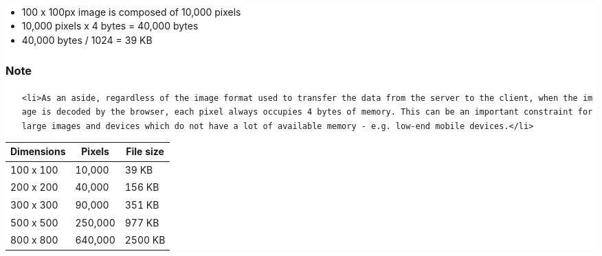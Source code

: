 * 100 x 100px image is composed of 10,000 pixels
* 10,000 pixels x 4 bytes = 40,000 bytes
* 40,000 bytes / 1024 = 39 KB




















<div class="wf-highlight-list wf-highlight-list--remember" markdown="1">
  <h3 class="wf-highlight-list__title">Note</h3>

  
  <ul class="wf-highlight-list__list">
    
    <li>As an aside, regardless of the image format used to transfer the data from the server to the client, when the image is decoded by the browser, each pixel always occupies 4 bytes of memory. This can be an important constraint for large images and devices which do not have a lot of available memory - e.g. low-end mobile devices.</li>
    
  </ul>
  
</div>



<table class="mdl-data-table mdl-js-data-table">
<thead>
  <tr>
    <th>Dimensions</th>
    <th>Pixels</th>
    <th>File size</th>
  </tr>
</thead>
<tbody>
<tr>
  <td data-th="dimensions">100 x 100</td>
  <td data-th="pixels">10,000</td>
  <td data-th="file size">39 KB</td>
</tr>
<tr>
  <td data-th="dimensions">200 x 200</td>
  <td data-th="pixels">40,000</td>
  <td data-th="file size">156 KB</td>
</tr>
<tr>
  <td data-th="dimensions">300 x 300</td>
  <td data-th="pixels">90,000</td>
  <td data-th="file size">351 KB</td>
</tr>
<tr>
  <td data-th="dimensions">500 x 500</td>
  <td data-th="pixels">250,000</td>
  <td data-th="file size">977 KB</td>
</tr>
<tr>
  <td data-th="dimensions">800 x 800</td>
  <td data-th="pixels">640,000</td>
  <td data-th="file size">2500 KB</td>
</tr>
</tbody>
</table>

